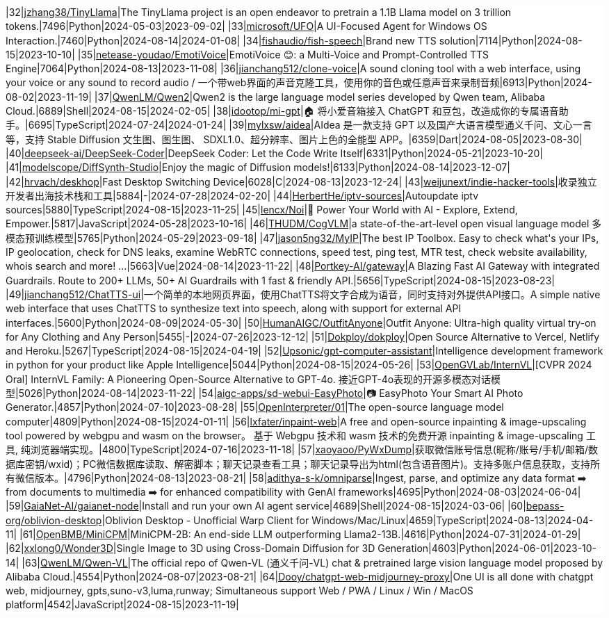 |32|[jzhang38/TinyLlama](https://github.com/jzhang38/TinyLlama)|The TinyLlama project is an open endeavor to pretrain a 1.1B Llama model on 3 trillion tokens.|7496|Python|2024-05-03|2023-09-02|
|33|[microsoft/UFO](https://github.com/microsoft/UFO)|A UI-Focused Agent for Windows OS Interaction.|7460|Python|2024-08-14|2024-01-08|
|34|[fishaudio/fish-speech](https://github.com/fishaudio/fish-speech)|Brand new TTS solution|7114|Python|2024-08-15|2023-10-10|
|35|[netease-youdao/EmotiVoice](https://github.com/netease-youdao/EmotiVoice)|EmotiVoice 😊: a Multi-Voice and Prompt-Controlled TTS Engine|7064|Python|2024-08-13|2023-11-08|
|36|[jianchang512/clone-voice](https://github.com/jianchang512/clone-voice)|A sound cloning tool with a web interface, using your voice or any sound to record audio / 一个带web界面的声音克隆工具，使用你的音色或任意声音来录制音频|6913|Python|2024-08-02|2023-11-19|
|37|[QwenLM/Qwen2](https://github.com/QwenLM/Qwen2)|Qwen2 is the large language model series developed by Qwen team, Alibaba Cloud.|6889|Shell|2024-08-15|2024-02-05|
|38|[idootop/mi-gpt](https://github.com/idootop/mi-gpt)|🏠 将小爱音箱接入 ChatGPT 和豆包，改造成你的专属语音助手。|6695|TypeScript|2024-07-24|2024-01-24|
|39|[mylxsw/aidea](https://github.com/mylxsw/aidea)|AIdea 是一款支持 GPT  以及国产大语言模型通义千问、文心一言等，支持 Stable Diffusion 文生图、图生图、 SDXL1.0、超分辨率、图片上色的全能型 APP。|6359|Dart|2024-08-05|2023-08-30|
|40|[deepseek-ai/DeepSeek-Coder](https://github.com/deepseek-ai/DeepSeek-Coder)|DeepSeek Coder: Let the Code Write Itself|6331|Python|2024-05-21|2023-10-20|
|41|[modelscope/DiffSynth-Studio](https://github.com/modelscope/DiffSynth-Studio)|Enjoy the magic of Diffusion models!|6133|Python|2024-08-14|2023-12-07|
|42|[hrvach/deskhop](https://github.com/hrvach/deskhop)|Fast Desktop Switching Device|6028|C|2024-08-13|2023-12-24|
|43|[weijunext/indie-hacker-tools](https://github.com/weijunext/indie-hacker-tools)|收录独立开发者出海技术栈和工具|5884|-|2024-07-28|2024-02-20|
|44|[HerbertHe/iptv-sources](https://github.com/HerbertHe/iptv-sources)|Autoupdate iptv sources|5880|TypeScript|2024-08-15|2023-11-25|
|45|[lencx/Noi](https://github.com/lencx/Noi)|🚀 Power Your World with AI - Explore, Extend, Empower.|5817|JavaScript|2024-05-28|2023-10-16|
|46|[THUDM/CogVLM](https://github.com/THUDM/CogVLM)|a state-of-the-art-level open visual language model   多模态预训练模型|5765|Python|2024-05-29|2023-09-18|
|47|[jason5ng32/MyIP](https://github.com/jason5ng32/MyIP)|The best IP Toolbox. Easy to check what's your IPs, IP geolocation, check for DNS leaks, examine WebRTC connections, speed test, ping test, MTR test, check website availability, whois search and more! ...|5663|Vue|2024-08-14|2023-11-22|
|48|[Portkey-AI/gateway](https://github.com/Portkey-AI/gateway)|A Blazing Fast AI Gateway with integrated Guardrails. Route to 200+ LLMs, 50+ AI Guardrails with 1 fast & friendly API.|5656|TypeScript|2024-08-15|2023-08-23|
|49|[jianchang512/ChatTTS-ui](https://github.com/jianchang512/ChatTTS-ui)|一个简单的本地网页界面，使用ChatTTS将文字合成为语音，同时支持对外提供API接口。A simple native web interface that uses ChatTTS to synthesize text into speech, along with support for external API interfaces.|5600|Python|2024-08-09|2024-05-30|
|50|[HumanAIGC/OutfitAnyone](https://github.com/HumanAIGC/OutfitAnyone)|Outfit Anyone: Ultra-high quality virtual try-on for Any Clothing and Any Person|5455|-|2024-07-26|2023-12-12|
|51|[Dokploy/dokploy](https://github.com/Dokploy/dokploy)|Open Source Alternative to Vercel, Netlify and Heroku.|5267|TypeScript|2024-08-15|2024-04-19|
|52|[Upsonic/gpt-computer-assistant](https://github.com/Upsonic/gpt-computer-assistant)|Intelligence development framework in python for your product like Apple Intelligence|5044|Python|2024-08-15|2024-05-26|
|53|[OpenGVLab/InternVL](https://github.com/OpenGVLab/InternVL)|[CVPR 2024 Oral] InternVL Family: A Pioneering Open-Source Alternative to GPT-4o.  接近GPT-4o表现的开源多模态对话模型|5026|Python|2024-08-14|2023-11-22|
|54|[aigc-apps/sd-webui-EasyPhoto](https://github.com/aigc-apps/sd-webui-EasyPhoto)|📷 EasyPhoto   Your Smart AI Photo Generator.|4857|Python|2024-07-10|2023-08-28|
|55|[OpenInterpreter/01](https://github.com/OpenInterpreter/01)|The open-source language model computer|4809|Python|2024-08-15|2024-01-11|
|56|[lxfater/inpaint-web](https://github.com/lxfater/inpaint-web)|A free and open-source inpainting & image-upscaling tool powered by webgpu and wasm on the browser。    基于 Webgpu 技术和 wasm 技术的免费开源 inpainting & image-upscaling 工具, 纯浏览器端实现。|4800|TypeScript|2024-07-16|2023-11-18|
|57|[xaoyaoo/PyWxDump](https://github.com/xaoyaoo/PyWxDump)|获取微信账号信息(昵称/账号/手机/邮箱/数据库密钥/wxid)；PC微信数据库读取、解密脚本；聊天记录查看工具；聊天记录导出为html(包含语音图片)。支持多账户信息获取，支持所有微信版本。|4796|Python|2024-08-13|2023-08-21|
|58|[adithya-s-k/omniparse](https://github.com/adithya-s-k/omniparse)|Ingest, parse, and optimize any data format ➡️ from documents to multimedia ➡️ for enhanced compatibility with GenAI frameworks|4695|Python|2024-08-03|2024-06-04|
|59|[GaiaNet-AI/gaianet-node](https://github.com/GaiaNet-AI/gaianet-node)|Install and run your own AI agent service|4689|Shell|2024-08-15|2024-03-06|
|60|[bepass-org/oblivion-desktop](https://github.com/bepass-org/oblivion-desktop)|Oblivion Desktop - Unofficial Warp Client for Windows/Mac/Linux|4659|TypeScript|2024-08-13|2024-04-11|
|61|[OpenBMB/MiniCPM](https://github.com/OpenBMB/MiniCPM)|MiniCPM-2B: An end-side LLM outperforming Llama2-13B.|4616|Python|2024-07-31|2024-01-29|
|62|[xxlong0/Wonder3D](https://github.com/xxlong0/Wonder3D)|Single Image to 3D using Cross-Domain Diffusion for 3D Generation|4603|Python|2024-06-01|2023-10-14|
|63|[QwenLM/Qwen-VL](https://github.com/QwenLM/Qwen-VL)|The official repo of Qwen-VL (通义千问-VL) chat & pretrained large vision language model proposed by Alibaba Cloud.|4554|Python|2024-08-07|2023-08-21|
|64|[Dooy/chatgpt-web-midjourney-proxy](https://github.com/Dooy/chatgpt-web-midjourney-proxy)|One UI is all done with chatgpt web, midjourney, gpts,suno-v3,luma,runway; Simultaneous support  Web / PWA / Linux / Win / MacOS platform|4542|JavaScript|2024-08-15|2023-11-19|